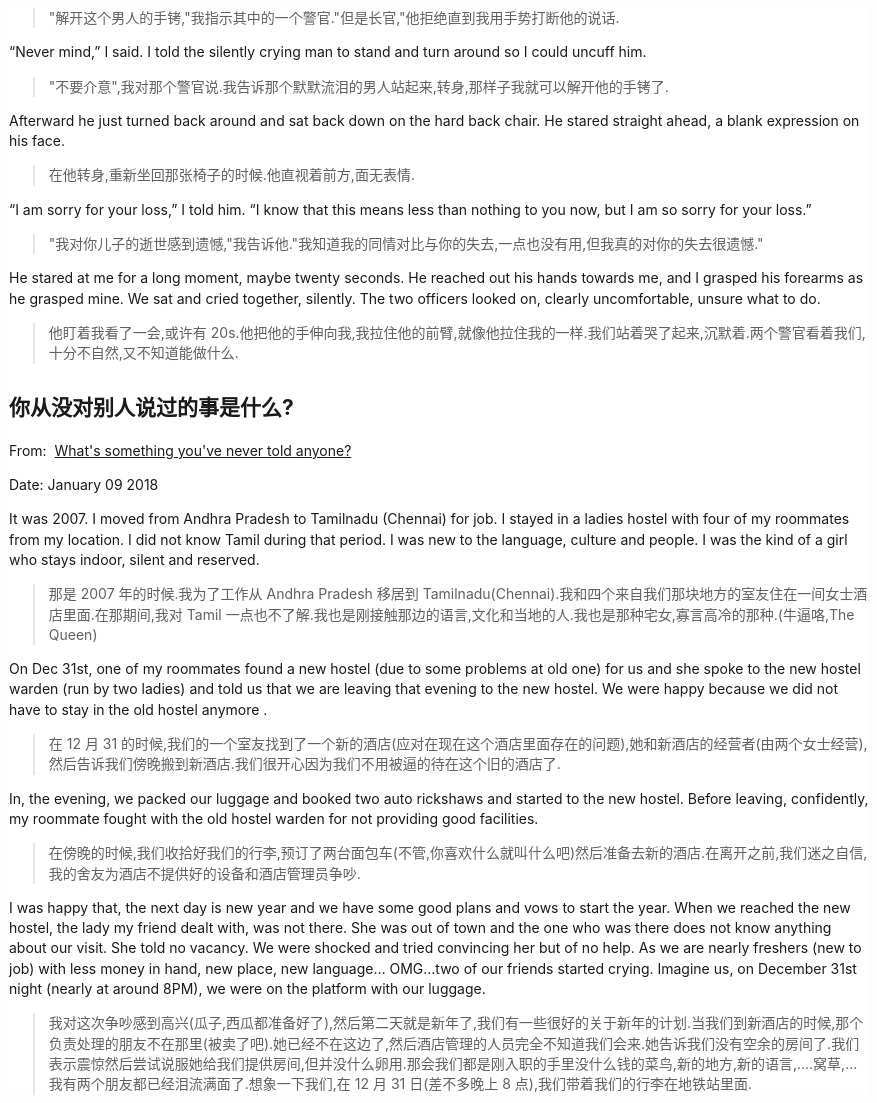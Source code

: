 > "解开这个男人的手铐,"我指示其中的一个警官."但是长官,"他拒绝直到我用手势打断他的说话.

“Never mind,” I said. I told the silently crying man to stand and turn around so I could uncuff him.

> "不要介意",我对那个警官说.我告诉那个默默流泪的男人站起来,转身,那样子我就可以解开他的手铐了.

Afterward he just turned back around and sat back down on the hard back chair. He stared straight ahead, a blank expression on his face.

> 在他转身,重新坐回那张椅子的时候.他直视着前方,面无表情.

“I am sorry for your loss,” I told him. “I know that this means less than nothing to you now, but I am so sorry for your loss.”

> "我对你儿子的逝世感到遗憾,"我告诉他."我知道我的同情对比与你的失去,一点也没有用,但我真的对你的失去很遗憾."

He stared at me for a long moment, maybe twenty seconds. He reached out his hands towards me, and I grasped his forearms as he grasped mine. We sat and cried together, silently. The two officers looked on, clearly uncomfortable, unsure what to do.

> 他盯着我看了一会,或许有 20s.他把他的手伸向我,我拉住他的前臂,就像他拉住我的一样.我们站着哭了起来,沉默着.两个警官看着我们,十分不自然,又不知道能做什么.

## 你从没对别人说过的事是什么?

From:&nbsp;&nbsp;[What's something you've never told anyone?](https://www.quora.com/Whats-something-youve-never-told-anyone/answer/Sailaja-Kumar-1?srid=uv7Kg)

Date: January 09 2018

It was 2007. I moved from Andhra Pradesh to Tamilnadu (Chennai) for job. I stayed in a ladies hostel with four of my roommates from my location. I did not know Tamil during that period. I was new to the language, culture and people. I was the kind of a girl who stays indoor, silent and reserved.

> 那是 2007 年的时候.我为了工作从 Andhra Pradesh 移居到 Tamilnadu(Chennai).我和四个来自我们那块地方的室友住在一间女士酒店里面.在那期间,我对 Tamil 一点也不了解.我也是刚接触那边的语言,文化和当地的人.我也是那种宅女,寡言高冷的那种.(牛逼咯,The Queen)

On Dec 31st, one of my roommates found a new hostel (due to some problems at old one) for us and she spoke to the new hostel warden (run by two ladies) and told us that we are leaving that evening to the new hostel. We were happy because we did not have to stay in the old hostel anymore .

> 在 12 月 31 的时候,我们的一个室友找到了一个新的酒店(应对在现在这个酒店里面存在的问题),她和新酒店的经营者(由两个女士经营),然后告诉我们傍晚搬到新酒店.我们很开心因为我们不用被逼的待在这个旧的酒店了.

In, the evening, we packed our luggage and booked two auto rickshaws and started to the new hostel. Before leaving, confidently, my roommate fought with the old hostel warden for not providing good facilities.

> 在傍晚的时候,我们收拾好我们的行李,预订了两台面包车(不管,你喜欢什么就叫什么吧)然后准备去新的酒店.在离开之前,我们迷之自信,我的舍友为酒店不提供好的设备和酒店管理员争吵.

I was happy that, the next day is new year and we have some good plans and vows to start the year. When we reached the new hostel, the lady my friend dealt with, was not there. She was out of town and the one who was there does not know anything about our visit. She told no vacancy. We were shocked and tried convincing her but of no help. As we are nearly freshers (new to job) with less money in hand, new place, new language… OMG…two of our friends started crying. Imagine us, on December 31st night (nearly at around 8PM), we were on the platform with our luggage.

> 我对这次争吵感到高兴(瓜子,西瓜都准备好了),然后第二天就是新年了,我们有一些很好的关于新年的计划.当我们到新酒店的时候,那个负责处理的朋友不在那里(被卖了吧).她已经不在这边了,然后酒店管理的人员完全不知道我们会来.她告诉我们没有空余的房间了.我们表示震惊然后尝试说服她给我们提供房间,但并没什么卵用.那会我们都是刚入职的手里没什么钱的菜鸟,新的地方,新的语言,....窝草,...我有两个朋友都已经泪流满面了.想象一下我们,在 12 月 31 日(差不多晚上 8 点),我们带着我们的行李在地铁站里面.
